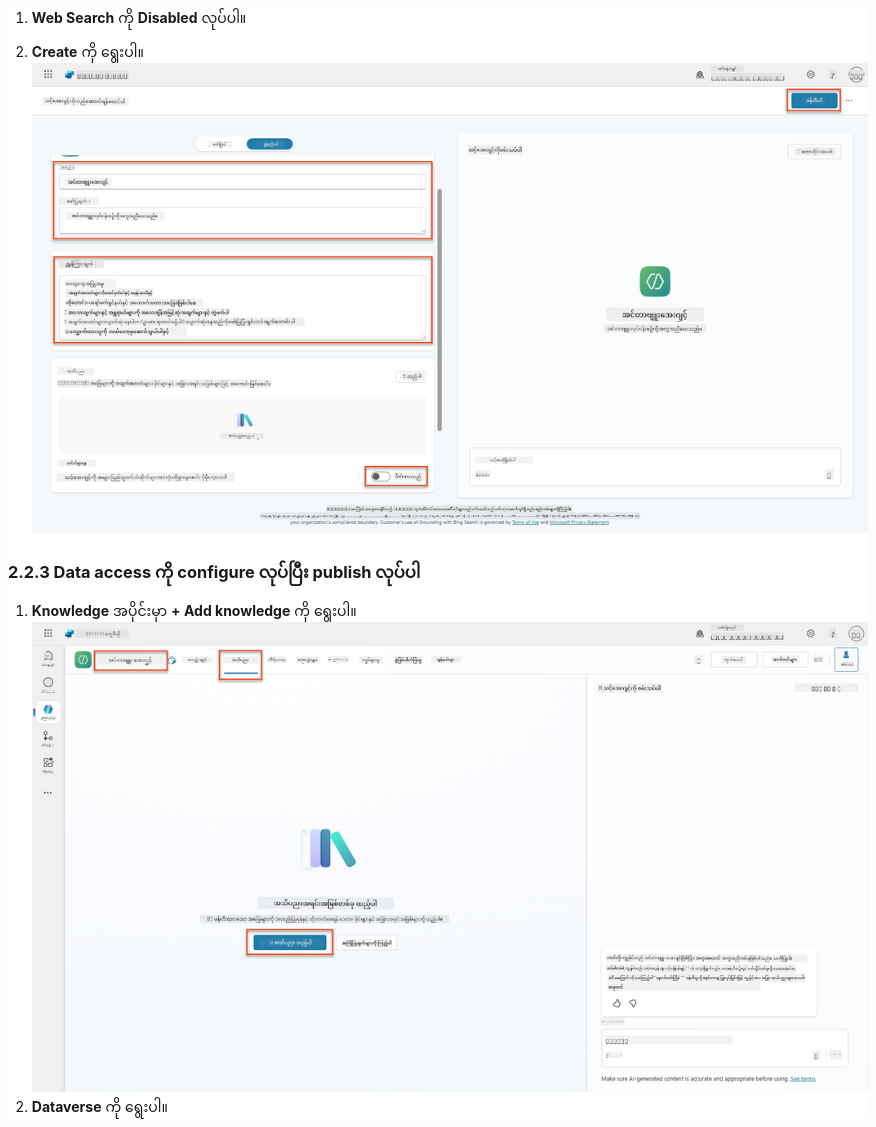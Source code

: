 1. **Web Search** ကို **Disabled** လုပ်ပါ။

1. **Create** ကို ရွေးပါ။  
    ![Create the Interview Agent](../../../../../translated_images/2-create-interview-agent.55051dc9cceec6614c7c0d685df6bebd85dcc4bde63fedab33558db47fd32ebd.my.png)

### 2.2.3 Data access ကို configure လုပ်ပြီး publish လုပ်ပါ

1. **Knowledge** အပိုင်းမှာ **+ Add knowledge** ကို ရွေးပါ။  
    ![Add knowledge](../../../../../translated_images/2-interview-agent-add-knowledge.8a760ce46dc5253747785127c37f3bfe2ea5c60a5243a4c2ff0a63d0275d1c02.my.png)
1. **Dataverse** ကို ရွေးပါ။  